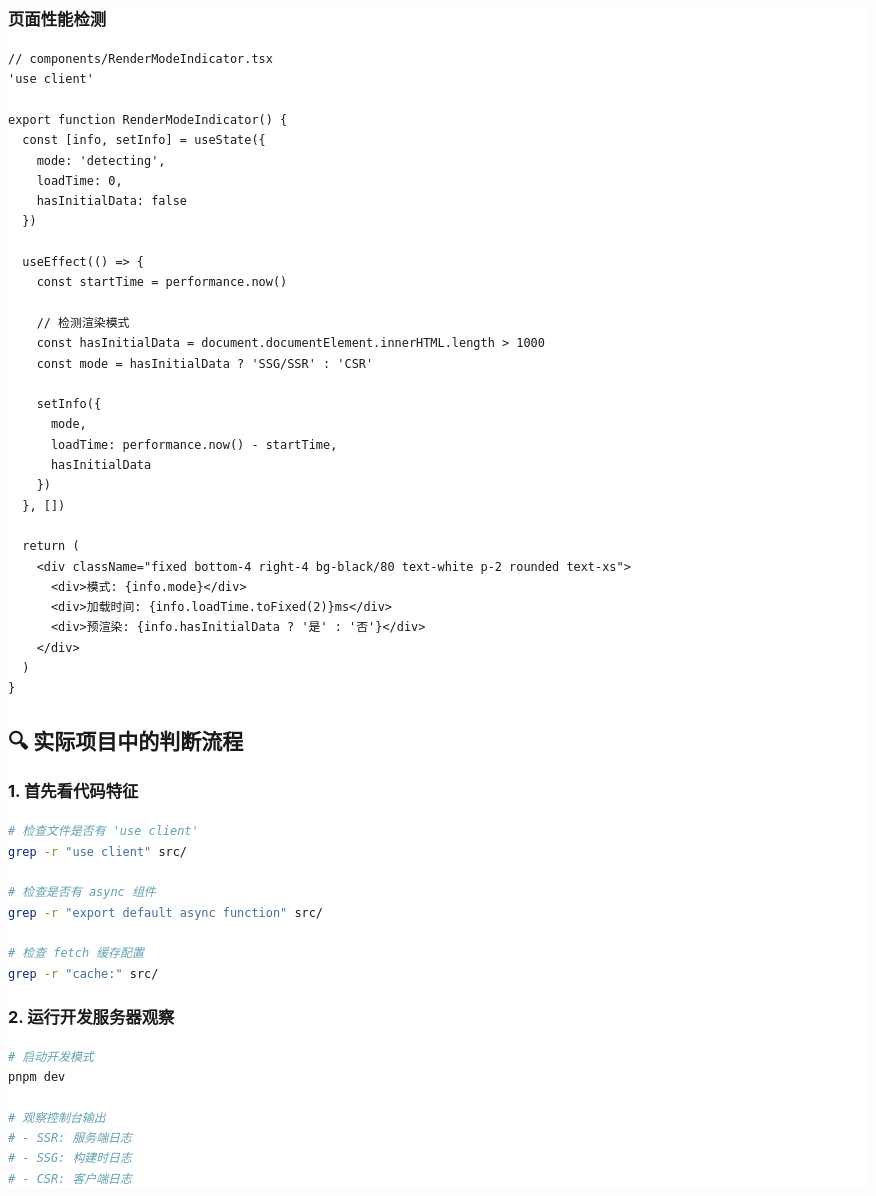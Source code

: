### 页面性能检测
```tsx
// components/RenderModeIndicator.tsx
'use client'

export function RenderModeIndicator() {
  const [info, setInfo] = useState({
    mode: 'detecting',
    loadTime: 0,
    hasInitialData: false
  })
  
  useEffect(() => {
    const startTime = performance.now()
    
    // 检测渲染模式
    const hasInitialData = document.documentElement.innerHTML.length > 1000
    const mode = hasInitialData ? 'SSG/SSR' : 'CSR'
    
    setInfo({
      mode,
      loadTime: performance.now() - startTime,
      hasInitialData
    })
  }, [])
  
  return (
    <div className="fixed bottom-4 right-4 bg-black/80 text-white p-2 rounded text-xs">
      <div>模式: {info.mode}</div>
      <div>加载时间: {info.loadTime.toFixed(2)}ms</div>
      <div>预渲染: {info.hasInitialData ? '是' : '否'}</div>
    </div>
  )
}
```

## 🔍 实际项目中的判断流程

### 1. 首先看代码特征
```bash
# 检查文件是否有 'use client'
grep -r "use client" src/

# 检查是否有 async 组件
grep -r "export default async function" src/

# 检查 fetch 缓存配置
grep -r "cache:" src/
```

### 2. 运行开发服务器观察
```bash
# 启动开发模式
pnpm dev

# 观察控制台输出
# - SSR: 服务端日志
# - SSG: 构建时日志  
# - CSR: 客户端日志
```
